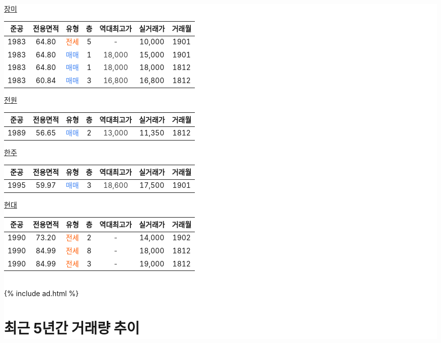 [장미](https://search.naver.com/search.naver?query=%EA%B2%BD%EA%B8%B0%EB%8F%84+%EC%88%98%EC%9B%90%EC%8B%9C+%EA%B6%8C%EC%84%A0%EA%B5%AC+%EC%84%B8%EB%A5%98%EB%8F%99+%EC%9E%A5%EB%AF%B8)

|준공|전용면적|유형|층|역대최고가|실거래가|거래월|
|:---:|:---:|:---:|:---:|:---:|:---:|:---:|
|1983|64.80|<span style="color:#ff5a00">전세</span>|5|<span style="color:#444444">-</span>|10,000|1901|
|1983|64.80|<span style="color:#4285f3">매매</span>|1|<span style="color:#444444">18,000</span>|15,000|1901|
|1983|64.80|<span style="color:#4285f3">매매</span>|1|<span style="color:#444444">18,000</span>|18,000|1812|
|1983|60.84|<span style="color:#4285f3">매매</span>|3|<span style="color:#444444">16,800</span>|16,800|1812|

[전원](https://search.naver.com/search.naver?query=%EA%B2%BD%EA%B8%B0%EB%8F%84+%EC%88%98%EC%9B%90%EC%8B%9C+%EA%B6%8C%EC%84%A0%EA%B5%AC+%EC%84%B8%EB%A5%98%EB%8F%99+%EC%A0%84%EC%9B%90)

|준공|전용면적|유형|층|역대최고가|실거래가|거래월|
|:---:|:---:|:---:|:---:|:---:|:---:|:---:|
|1989|56.65|<span style="color:#4285f3">매매</span>|2|<span style="color:#444444">13,000</span>|11,350|1812|

[한주](https://search.naver.com/search.naver?query=%EA%B2%BD%EA%B8%B0%EB%8F%84+%EC%88%98%EC%9B%90%EC%8B%9C+%EA%B6%8C%EC%84%A0%EA%B5%AC+%EC%84%B8%EB%A5%98%EB%8F%99+%ED%95%9C%EC%A3%BC)

|준공|전용면적|유형|층|역대최고가|실거래가|거래월|
|:---:|:---:|:---:|:---:|:---:|:---:|:---:|
|1995|59.97|<span style="color:#4285f3">매매</span>|3|<span style="color:#444444">18,600</span>|17,500|1901|

[현대](https://search.naver.com/search.naver?query=%EA%B2%BD%EA%B8%B0%EB%8F%84+%EC%88%98%EC%9B%90%EC%8B%9C+%EA%B6%8C%EC%84%A0%EA%B5%AC+%EC%84%B8%EB%A5%98%EB%8F%99+%ED%98%84%EB%8C%80)

|준공|전용면적|유형|층|역대최고가|실거래가|거래월|
|:---:|:---:|:---:|:---:|:---:|:---:|:---:|
|1990|73.20|<span style="color:#ff5a00">전세</span>|2|<span style="color:#444444">-</span>|14,000|1902|
|1990|84.99|<span style="color:#ff5a00">전세</span>|8|<span style="color:#444444">-</span>|18,000|1812|
|1990|84.99|<span style="color:#ff5a00">전세</span>|3|<span style="color:#444444">-</span>|19,000|1812|


<br>
{% include ad.html %}
<br>

# 최근 5년간 거래량 추이


<div style="width:100%;">
    <canvas id="deal_progress" height="200"></canvas>
</div>

<script>
new Chart(document.getElementById("deal_progress"), {
    type: 'line',
    data: {
        labels: ['201402','201403','201404','201405','201406','201407','201408','201409','201410','201411','201412','201501','201502','201503','201504','201505','201506','201507','201508','201509','201510','201511','201512','201601','201602','201603','201604','201605','201606','201607','201608','201609','201610','201611','201612','201701','201702','201703','201704','201705','201706','201707','201708','201709','201710','201711','201712','201801','201802','201803','201804','201805','201806','201807','201808','201809','201810','201811','201812','201901','201902'],
        datasets: [{
            label: '매매',
            pointRadius: 1,
            data: [15, 19, 13, 12, 7, 12, 13, 17, 15, 15, 8, 17, 15, 25, 16, 15, 13, 24, 24, 16, 14, 13, 12, 7, 10, 16, 15, 15, 9, 24, 15, 16, 19, 14, 17, 11, 16, 17, 11, 34, 34, 21, 35, 30, 31, 22, 33, 22, 23, 50, 29, 35, 37, 31, 64, 28, 29, 19, 18, 8, 1],
            borderColor: "rgba(255, 201, 14, 1)",